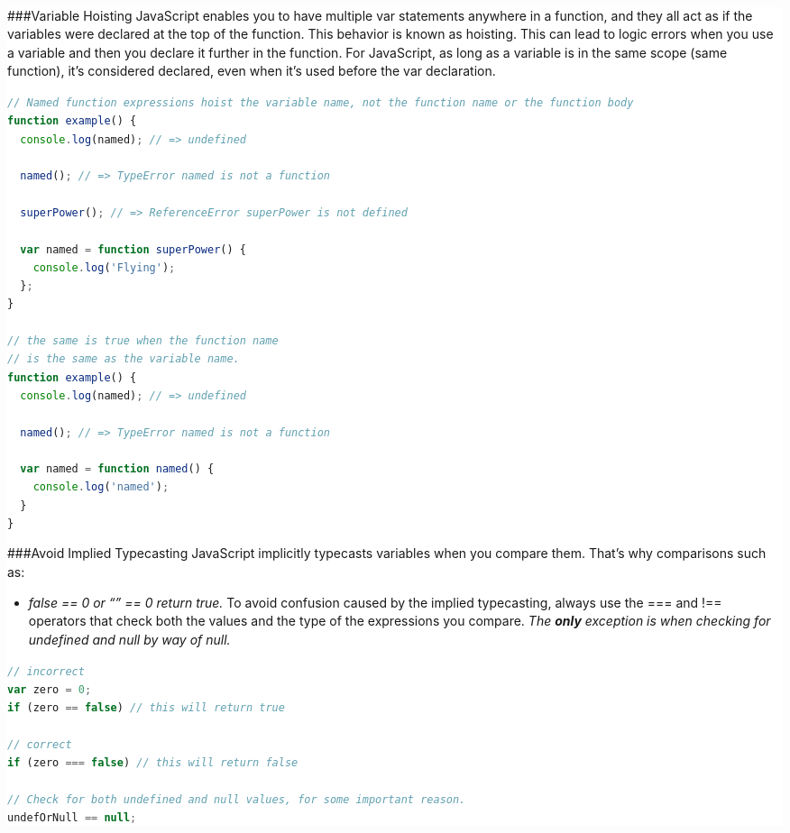 ###Variable Hoisting
JavaScript enables you to have multiple var statements anywhere in a function, and they all act as if the variables were declared at the top of the function.  This behavior is known as hoisting.  This can lead to logic errors when you use a variable and then you declare it further in the function.  For JavaScript, as long as a variable is in the same scope (same function), it’s considered declared, even when it’s used before the var declaration.  

```js
// Named function expressions hoist the variable name, not the function name or the function body
function example() {
  console.log(named); // => undefined

  named(); // => TypeError named is not a function

  superPower(); // => ReferenceError superPower is not defined

  var named = function superPower() {
    console.log('Flying');
  };
}

// the same is true when the function name
// is the same as the variable name.
function example() {
  console.log(named); // => undefined

  named(); // => TypeError named is not a function

  var named = function named() {
    console.log('named');
  }
}

```

###Avoid Implied Typecasting
JavaScript implicitly typecasts variables when you compare them.  That’s why comparisons such as:
* *false == 0 or “” == 0  return true.*
To avoid confusion caused by the implied typecasting, always use the === and !== operators that check both the values and the type of the expressions you compare.  *The **only** exception is when checking for undefined and null by way of null.*

```js
// incorrect
var zero = 0;
if (zero == false) // this will return true
 
// correct
if (zero === false) // this will return false
 
// Check for both undefined and null values, for some important reason.
undefOrNull == null;
```
